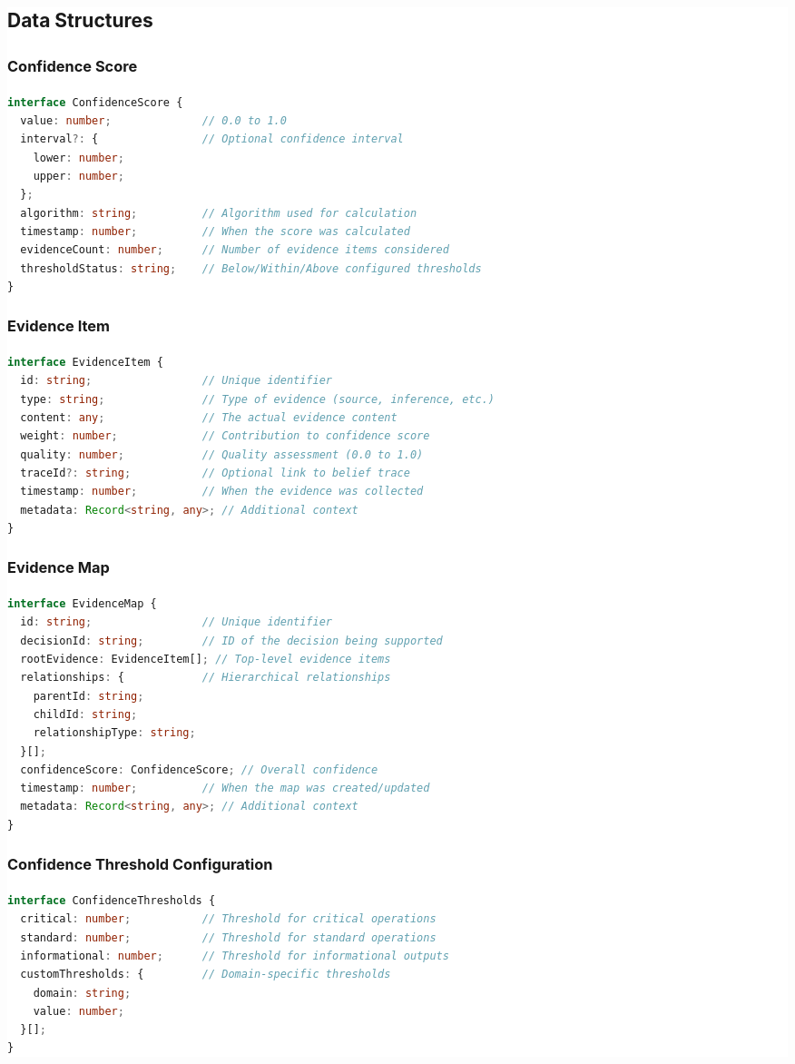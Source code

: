 ## Data Structures

### Confidence Score
```typescript
interface ConfidenceScore {
  value: number;              // 0.0 to 1.0
  interval?: {                // Optional confidence interval
    lower: number;
    upper: number;
  };
  algorithm: string;          // Algorithm used for calculation
  timestamp: number;          // When the score was calculated
  evidenceCount: number;      // Number of evidence items considered
  thresholdStatus: string;    // Below/Within/Above configured thresholds
}
```

### Evidence Item
```typescript
interface EvidenceItem {
  id: string;                 // Unique identifier
  type: string;               // Type of evidence (source, inference, etc.)
  content: any;               // The actual evidence content
  weight: number;             // Contribution to confidence score
  quality: number;            // Quality assessment (0.0 to 1.0)
  traceId?: string;           // Optional link to belief trace
  timestamp: number;          // When the evidence was collected
  metadata: Record<string, any>; // Additional context
}
```

### Evidence Map
```typescript
interface EvidenceMap {
  id: string;                 // Unique identifier
  decisionId: string;         // ID of the decision being supported
  rootEvidence: EvidenceItem[]; // Top-level evidence items
  relationships: {            // Hierarchical relationships
    parentId: string;
    childId: string;
    relationshipType: string;
  }[];
  confidenceScore: ConfidenceScore; // Overall confidence
  timestamp: number;          // When the map was created/updated
  metadata: Record<string, any>; // Additional context
}
```

### Confidence Threshold Configuration
```typescript
interface ConfidenceThresholds {
  critical: number;           // Threshold for critical operations
  standard: number;           // Threshold for standard operations
  informational: number;      // Threshold for informational outputs
  customThresholds: {         // Domain-specific thresholds
    domain: string;
    value: number;
  }[];
}
```

